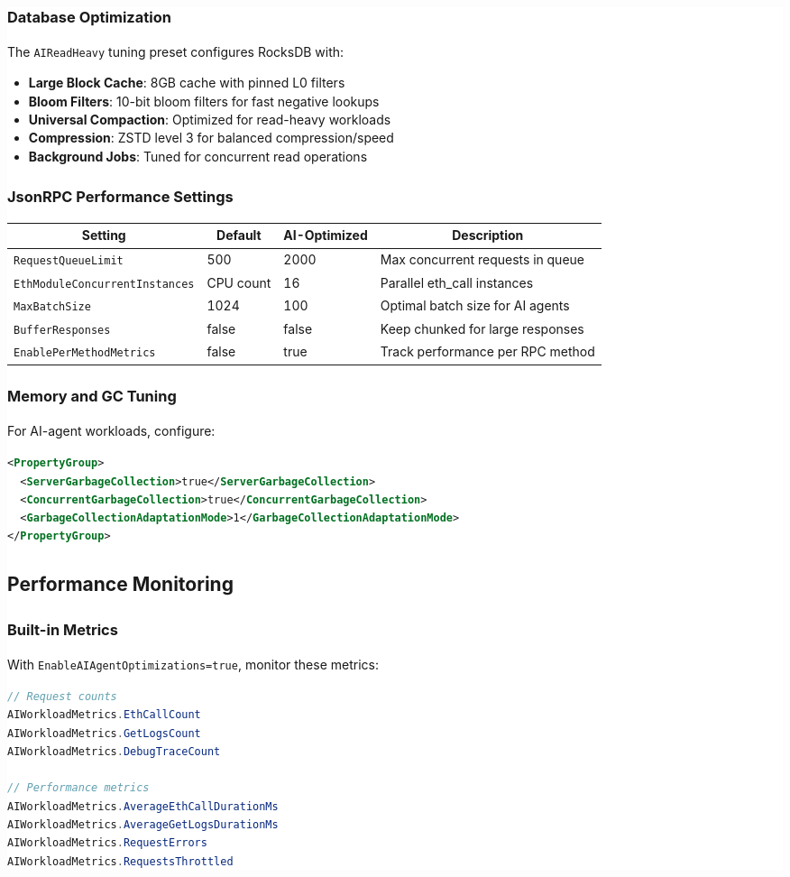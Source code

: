 ### Database Optimization

The `AIReadHeavy` tuning preset configures RocksDB with:

- **Large Block Cache**: 8GB cache with pinned L0 filters
- **Bloom Filters**: 10-bit bloom filters for fast negative lookups
- **Universal Compaction**: Optimized for read-heavy workloads
- **Compression**: ZSTD level 3 for balanced compression/speed
- **Background Jobs**: Tuned for concurrent read operations

### JsonRPC Performance Settings

| Setting | Default | AI-Optimized | Description |
|---------|---------|--------------|-------------|
| `RequestQueueLimit` | 500 | 2000 | Max concurrent requests in queue |
| `EthModuleConcurrentInstances` | CPU count | 16 | Parallel eth_call instances |
| `MaxBatchSize` | 1024 | 100 | Optimal batch size for AI agents |
| `BufferResponses` | false | false | Keep chunked for large responses |
| `EnablePerMethodMetrics` | false | true | Track performance per RPC method |

### Memory and GC Tuning

For AI-agent workloads, configure:

```xml
<PropertyGroup>
  <ServerGarbageCollection>true</ServerGarbageCollection>
  <ConcurrentGarbageCollection>true</ConcurrentGarbageCollection>
  <GarbageCollectionAdaptationMode>1</GarbageCollectionAdaptationMode>
</PropertyGroup>
```

## Performance Monitoring

### Built-in Metrics

With `EnableAIAgentOptimizations=true`, monitor these metrics:

```csharp
// Request counts
AIWorkloadMetrics.EthCallCount
AIWorkloadMetrics.GetLogsCount  
AIWorkloadMetrics.DebugTraceCount

// Performance metrics
AIWorkloadMetrics.AverageEthCallDurationMs
AIWorkloadMetrics.AverageGetLogsDurationMs
AIWorkloadMetrics.RequestErrors
AIWorkloadMetrics.RequestsThrottled
```

